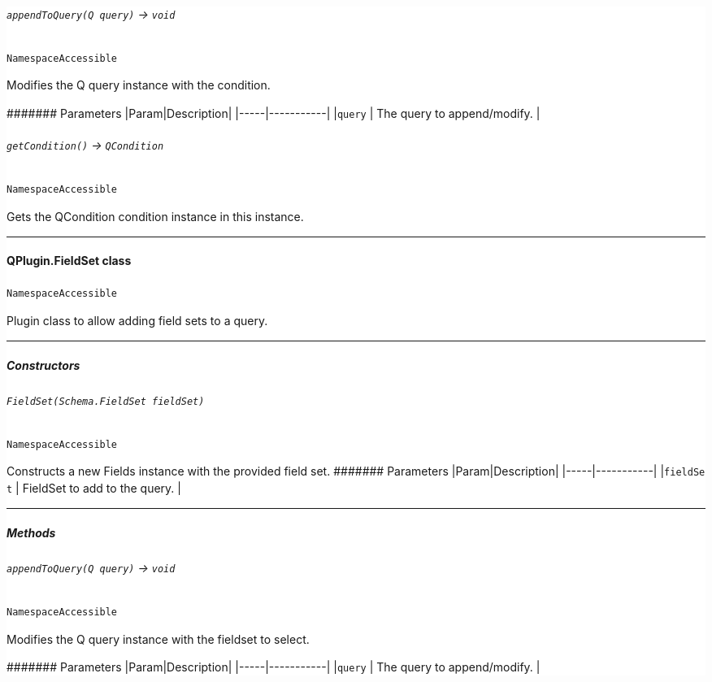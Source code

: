 
###### `appendToQuery(Q query)` → `void`

`NamespaceAccessible`

Modifies the Q query instance with the condition.

####### Parameters
|Param|Description|
|-----|-----------|
|`query` |  The query to append/modify. |




###### `getCondition()` → `QCondition`

`NamespaceAccessible`

Gets the QCondition condition instance in this instance.


---
#### QPlugin.FieldSet class

`NamespaceAccessible`

Plugin class to allow adding field sets to a query.

---
##### Constructors


###### `FieldSet(Schema.FieldSet fieldSet)`

`NamespaceAccessible`

Constructs a new Fields instance with the provided field set.
####### Parameters
|Param|Description|
|-----|-----------|
|`fieldSet` |  FieldSet to add to the query. |


---
##### Methods


###### `appendToQuery(Q query)` → `void`

`NamespaceAccessible`

Modifies the Q query instance with the fieldset to select.

####### Parameters
|Param|Description|
|-----|-----------|
|`query` |  The query to append/modify. |
